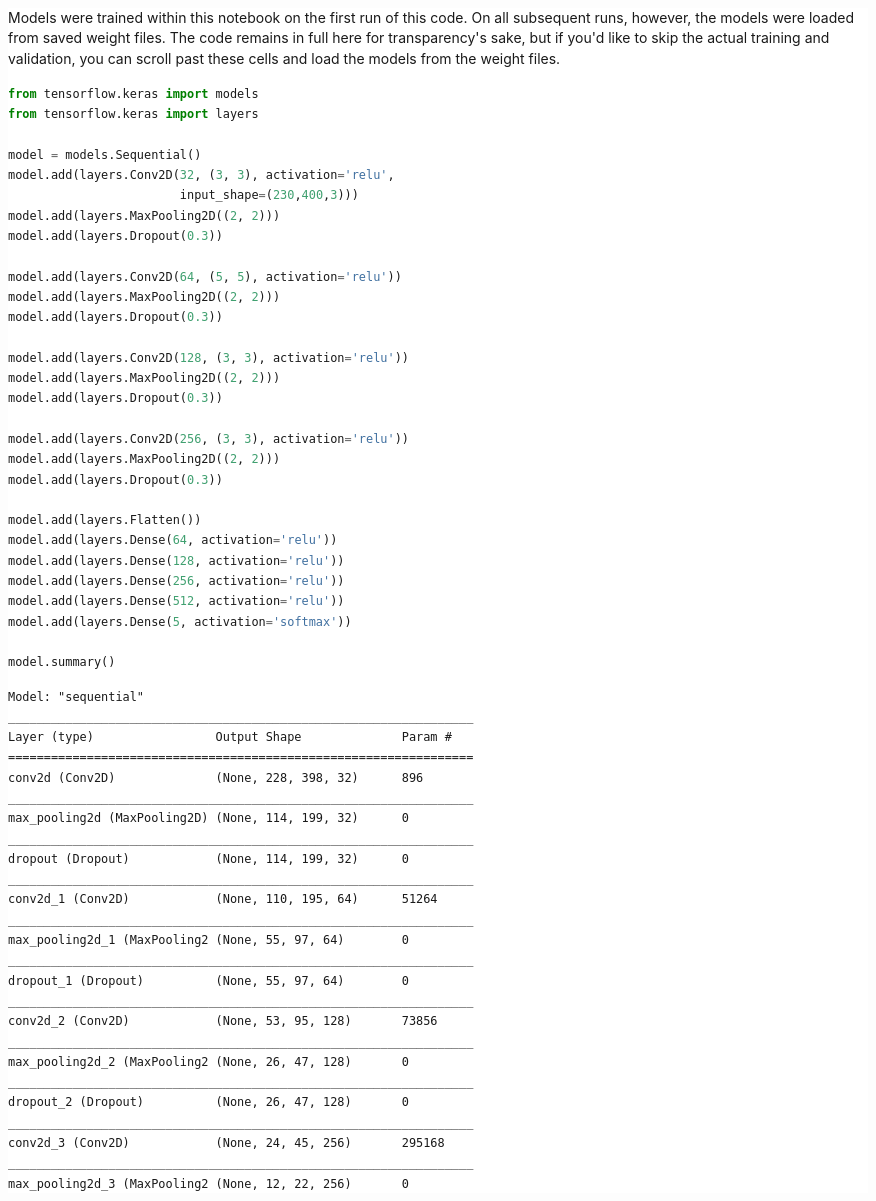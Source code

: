Models were trained within this notebook on the first run of this code. On all subsequent runs, however, the models were loaded from saved weight files. The code remains in full here for transparency's sake, but if you'd like to skip the actual training and validation, you can scroll past these cells and load the models from the weight files. 


```python
from tensorflow.keras import models
from tensorflow.keras import layers

model = models.Sequential()
model.add(layers.Conv2D(32, (3, 3), activation='relu',
                        input_shape=(230,400,3)))
model.add(layers.MaxPooling2D((2, 2)))
model.add(layers.Dropout(0.3))

model.add(layers.Conv2D(64, (5, 5), activation='relu'))
model.add(layers.MaxPooling2D((2, 2)))
model.add(layers.Dropout(0.3))

model.add(layers.Conv2D(128, (3, 3), activation='relu'))
model.add(layers.MaxPooling2D((2, 2)))
model.add(layers.Dropout(0.3))

model.add(layers.Conv2D(256, (3, 3), activation='relu'))
model.add(layers.MaxPooling2D((2, 2)))
model.add(layers.Dropout(0.3))

model.add(layers.Flatten())
model.add(layers.Dense(64, activation='relu'))
model.add(layers.Dense(128, activation='relu'))
model.add(layers.Dense(256, activation='relu'))
model.add(layers.Dense(512, activation='relu'))
model.add(layers.Dense(5, activation='softmax'))

model.summary()
```

    Model: "sequential"
    _________________________________________________________________
    Layer (type)                 Output Shape              Param #   
    =================================================================
    conv2d (Conv2D)              (None, 228, 398, 32)      896       
    _________________________________________________________________
    max_pooling2d (MaxPooling2D) (None, 114, 199, 32)      0         
    _________________________________________________________________
    dropout (Dropout)            (None, 114, 199, 32)      0         
    _________________________________________________________________
    conv2d_1 (Conv2D)            (None, 110, 195, 64)      51264     
    _________________________________________________________________
    max_pooling2d_1 (MaxPooling2 (None, 55, 97, 64)        0         
    _________________________________________________________________
    dropout_1 (Dropout)          (None, 55, 97, 64)        0         
    _________________________________________________________________
    conv2d_2 (Conv2D)            (None, 53, 95, 128)       73856     
    _________________________________________________________________
    max_pooling2d_2 (MaxPooling2 (None, 26, 47, 128)       0         
    _________________________________________________________________
    dropout_2 (Dropout)          (None, 26, 47, 128)       0         
    _________________________________________________________________
    conv2d_3 (Conv2D)            (None, 24, 45, 256)       295168    
    _________________________________________________________________
    max_pooling2d_3 (MaxPooling2 (None, 12, 22, 256)       0         